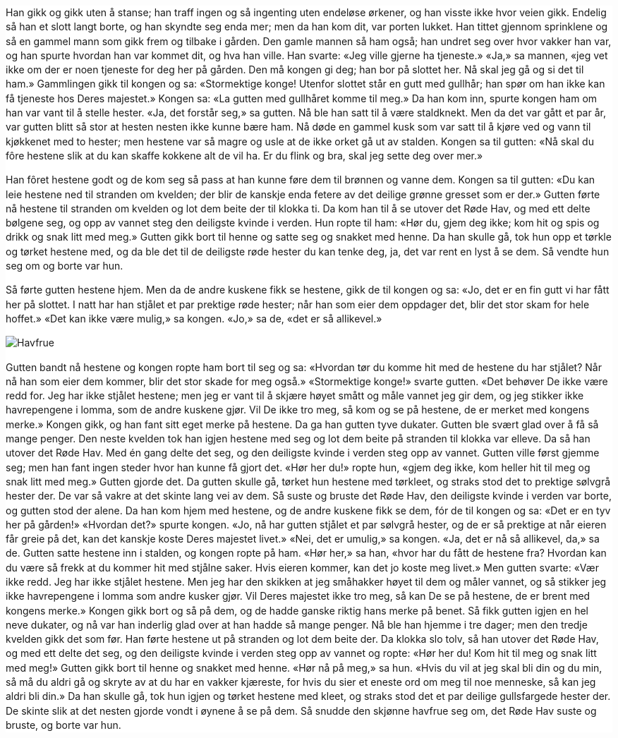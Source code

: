 Han gikk og gikk uten å stanse; han traff ingen og så ingenting uten endeløse ørkener, og han visste ikke hvor veien gikk. Endelig så han et slott langt borte, og han skyndte seg enda mer; men da han kom dit, var porten lukket. Han tittet gjennom sprinklene og så en gammel mann som gikk frem og tilbake i gården. Den gamle mannen så ham også; han undret seg over hvor vakker han var, og han spurte hvordan han var kommet dit, og hva han ville. Han svarte: «Jeg ville gjerne ha tjeneste.» «Ja,» sa mannen, «jeg vet ikke om der er noen tjeneste for deg her på gården. Den må kongen gi deg; han bor på slottet her. Nå skal jeg gå og si det til ham.» Gammlingen gikk til kongen og sa: «Stormektige konge! Utenfor slottet står en gutt med gullhår; han spør om han ikke kan få tjeneste hos Deres majestet.» Kongen sa: «La gutten med gullhåret komme til meg.» Da han kom inn, spurte kongen ham om han var vant til å stelle hester. «Ja, det forstår seg,» sa gutten. Nå ble han satt til å være staldknekt. Men da det var gått et par år, var gutten blitt så stor at hesten nesten ikke kunne bære ham. Nå døde en gammel kusk som var satt til å kjøre ved og vann til kjøkkenet med to hester; men hestene var så magre og usle at de ikke orket gå ut av stalden. Kongen sa til gutten: «Nå skal du fôre hestene slik at du kan skaffe kokkene alt de vil ha. Er du flink og bra, skal jeg sette deg over mer.»

Han fôret hestene godt og de kom seg så pass at han kunne føre dem til brønnen og vanne dem. Kongen sa til gutten: «Du kan leie hestene ned til stranden om kvelden; der blir de kanskje enda fetere av det deilige grønne gresset som er der.» Gutten førte nå hestene til stranden om kvelden og lot dem beite der til klokka ti. Da kom han til å se utover det Røde Hav, og med ett delte bølgene seg, og opp av vannet steg den deiligste kvinde i verden. Hun ropte til ham: «Hør du, gjem deg ikke; kom hit og spis og drikk og snak litt med meg.» Gutten gikk bort til henne og satte seg og snakket med henne. Da han skulle gå, tok hun opp et tørkle og tørket hestene med, og da ble det til de deiligste røde hester du kan tenke deg, ja, det var rent en lyst å se dem. Så vendte hun seg om og borte var hun.

Så førte gutten hestene hjem. Men da de andre kuskene fikk se hestene, gikk de til kongen og sa: «Jo, det er en fin gutt vi har fått her på slottet. I natt har han stjålet et par prektige røde hester; når han som eier dem oppdager det, blir det stor skam for hele hoffet.» «Det kan ikke være mulig,» sa kongen. «Jo,» sa de, «det er så allikevel.»

![Havfrue](./havfrue_kentaur.png)

Gutten bandt nå hestene og kongen ropte ham bort til seg og sa: «Hvordan tør du komme hit med de hestene du har stjålet? Når nå han som eier dem kommer, blir det stor skade for meg også.» «Stormektige konge!» svarte gutten. «Det behøver De ikke være redd for. Jeg har ikke stjålet hestene; men jeg er vant til å skjære høyet smått og måle vannet jeg gir dem, og jeg stikker ikke havrepengene i lomma, som de andre kuskene gjør. Vil De ikke tro meg, så kom og se på hestene, de er merket med kongens merke.» Kongen gikk, og han fant sitt eget merke på hestene. Da ga han gutten tyve dukater. Gutten ble svært glad over å få så mange penger. Den neste kvelden tok han igjen hestene med seg og lot dem beite på stranden til klokka var elleve. Da så han utover det Røde Hav. Med én gang delte det seg, og den deiligste kvinde i verden steg opp av vannet. Gutten ville først gjemme seg; men han fant ingen steder hvor han kunne få gjort det. «Hør her du!» ropte hun, «gjem deg ikke, kom heller hit til meg og snak litt med meg.» Gutten gjorde det. Da gutten skulle gå, tørket hun hestene med tørkleet, og straks stod det to prektige sølvgrå hester der. De var så vakre at det skinte lang vei av dem. Så suste og bruste det Røde Hav, den deiligste kvinde i verden var borte, og gutten stod der alene. Da han kom hjem med hestene, og de andre kuskene fikk se dem, fór de til kongen og sa: «Det er en tyv her på gården!» «Hvordan det?» spurte kongen. «Jo, nå har gutten stjålet et par sølvgrå hester, og de er så prektige at når eieren får greie på det, kan det kanskje koste Deres majestet livet.» «Nei, det er umulig,» sa kongen. «Ja, det er nå så allikevel, da,» sa de. Gutten satte hestene inn i stalden, og kongen ropte på ham. «Hør her,» sa han, «hvor har du fått de hestene fra? Hvordan kan du være så frekk at du kommer hit med stjålne saker. Hvis eieren kommer, kan det jo koste meg livet.» Men gutten svarte: «Vær ikke redd. Jeg har ikke stjålet hestene. Men jeg har den skikken at jeg småhakker høyet til dem og måler vannet, og så stikker jeg ikke havrepengene i lomma som andre kusker gjør. Vil Deres majestet ikke tro meg, så kan De se på hestene, de er brent med kongens merke.» Kongen gikk bort og så på dem, og de hadde ganske riktig hans merke på benet. Så fikk gutten igjen en hel neve dukater, og nå var han inderlig glad over at han hadde så mange penger. Nå ble han hjemme i tre dager; men den tredje kvelden gikk det som før. Han førte hestene ut på stranden og lot dem beite der. Da klokka slo tolv, så han utover det Røde Hav, og med ett delte det seg, og den deiligste kvinde i verden steg opp av vannet og ropte: «Hør her du! Kom hit til meg og snak litt med meg!» Gutten gikk bort til henne og snakket med henne. «Hør nå på meg,» sa hun. «Hvis du vil at jeg skal bli din og du min, så må du aldri gå og skryte av at du har en vakker kjæreste, for hvis du sier et eneste ord om meg til noe menneske, så kan jeg aldri bli din.» Da han skulle gå, tok hun igjen og tørket hestene med kleet, og straks stod det et par deilige gullsfargede hester der. De skinte slik at det nesten gjorde vondt i øynene å se på dem. Så snudde den skjønne havfrue seg om, det Røde Hav suste og bruste, og borte var hun.
